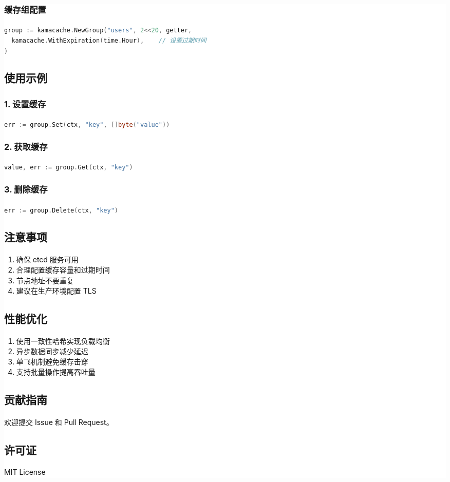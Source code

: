 ### 缓存组配置
```go
group := kamacache.NewGroup("users", 2<<20, getter,
  kamacache.WithExpiration(time.Hour),    // 设置过期时间
)
```

## 使用示例

### 1. 设置缓存
```go
err := group.Set(ctx, "key", []byte("value"))
```

### 2. 获取缓存
```go
value, err := group.Get(ctx, "key")
```

### 3. 删除缓存
```go
err := group.Delete(ctx, "key")
```

## 注意事项

1. 确保 etcd 服务可用
2. 合理配置缓存容量和过期时间
3. 节点地址不要重复
4. 建议在生产环境配置 TLS

## 性能优化

1. 使用一致性哈希实现负载均衡
2. 异步数据同步减少延迟
3. 单飞机制避免缓存击穿
4. 支持批量操作提高吞吐量

## 贡献指南

欢迎提交 Issue 和 Pull Request。

## 许可证

MIT License

